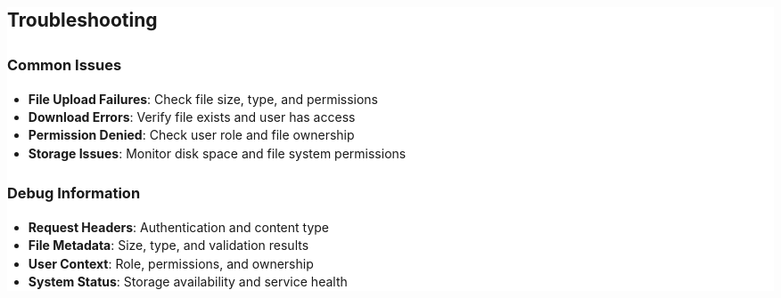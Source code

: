 ## Troubleshooting

### Common Issues

- **File Upload Failures**: Check file size, type, and permissions
- **Download Errors**: Verify file exists and user has access
- **Permission Denied**: Check user role and file ownership
- **Storage Issues**: Monitor disk space and file system permissions

### Debug Information

- **Request Headers**: Authentication and content type
- **File Metadata**: Size, type, and validation results
- **User Context**: Role, permissions, and ownership
- **System Status**: Storage availability and service health



